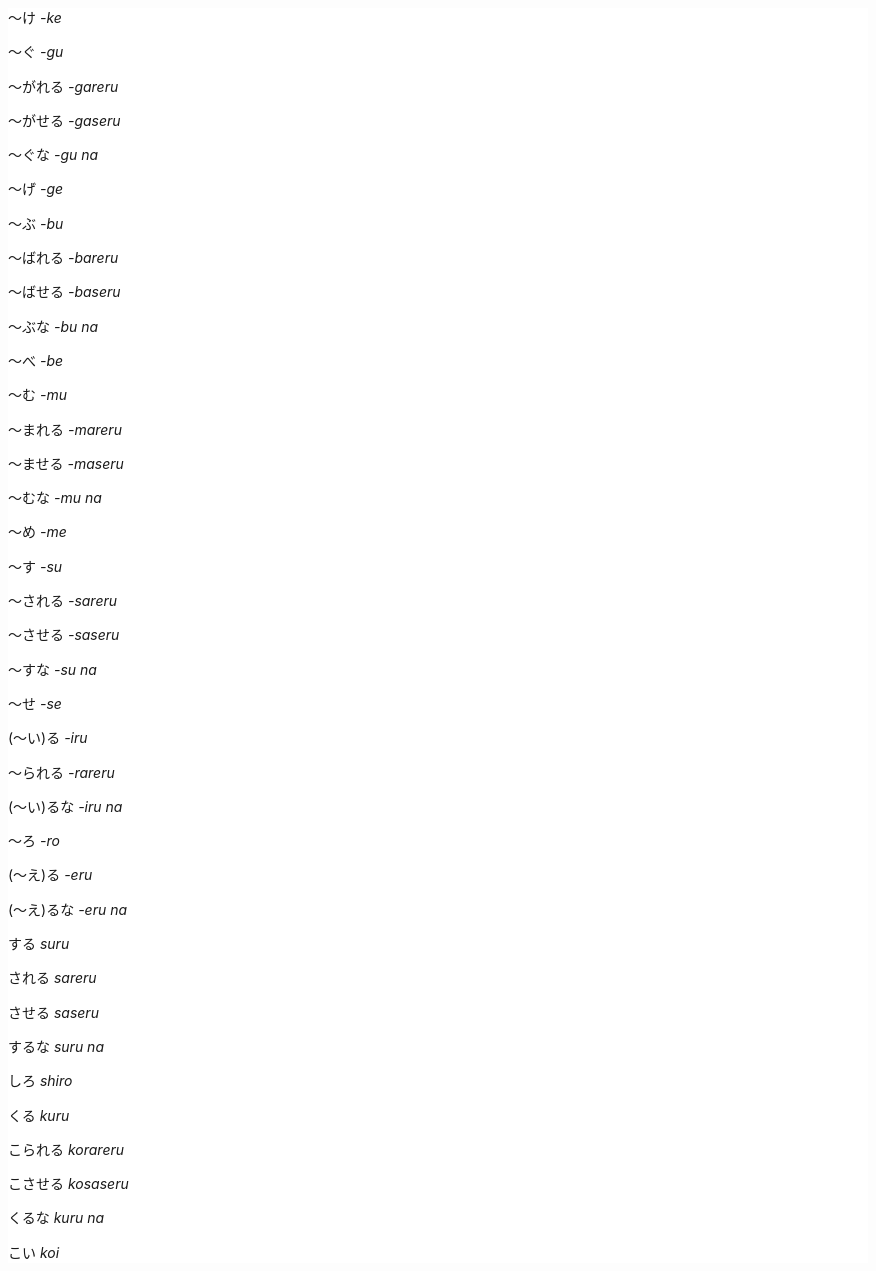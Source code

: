 <td><p>～け <em>-ke</em></p></td>
</tr>
<tr class="odd">
<td><p>～ぐ <em>-gu</em></p></td>
<td><p>～がれる <em>-gareru</em></p></td>
<td><p>～がせる <em>-gaseru</em></p></td>
<td><p>～ぐな <em>-gu na</em></p></td>
<td><p>～げ <em>-ge</em></p></td>
</tr>
<tr class="even">
<td><p>～ぶ <em>-bu</em></p></td>
<td><p>～ばれる <em>-bareru</em></p></td>
<td><p>～ばせる <em>-baseru</em></p></td>
<td><p>～ぶな <em>-bu na</em></p></td>
<td><p>～べ <em>-be</em></p></td>
</tr>
<tr class="odd">
<td><p>～む <em>-mu</em></p></td>
<td><p>～まれる <em>-mareru</em></p></td>
<td><p>～ませる <em>-maseru</em></p></td>
<td><p>～むな <em>-mu na</em></p></td>
<td><p>～め <em>-me</em></p></td>
</tr>
<tr class="even">
<td><p>～す <em>-su</em></p></td>
<td><p>～される <em>-sareru</em></p></td>
<td><p>～させる <em>-saseru</em></p></td>
<td><p>～すな <em>-su na</em></p></td>
<td><p>～せ <em>-se</em></p></td>
</tr>
<tr class="odd">
<td><p>(～い)る <em>-iru</em></p></td>
<td><p>～られる <em>-rareru</em></p></td>
<td><p>(～い)るな <em>-iru na</em></p></td>
<td><p>～ろ <em>-ro</em></p></td>
<td></td>
</tr>
<tr class="even">
<td><p>(～え)る <em>-eru</em></p></td>
<td><p>(～え)るな <em>-eru na</em></p></td>
<td></td>
<td></td>
<td></td>
</tr>
<tr class="odd">
<td><p>する <em>suru</em></p></td>
<td><p>される <em>sareru</em></p></td>
<td><p>させる <em>saseru</em></p></td>
<td><p>するな <em>suru na</em></p></td>
<td><p>しろ <em>shiro</em></p></td>
</tr>
<tr class="even">
<td><p>くる <em>kuru</em></p></td>
<td><p>こられる <em>korareru</em></p></td>
<td><p>こさせる <em>kosaseru</em></p></td>
<td><p>くるな <em>kuru na</em></p></td>
<td><p>こい <em>koi</em></p></td>
</tr>
</tbody>
</table></td>
</tr>
</tbody>
